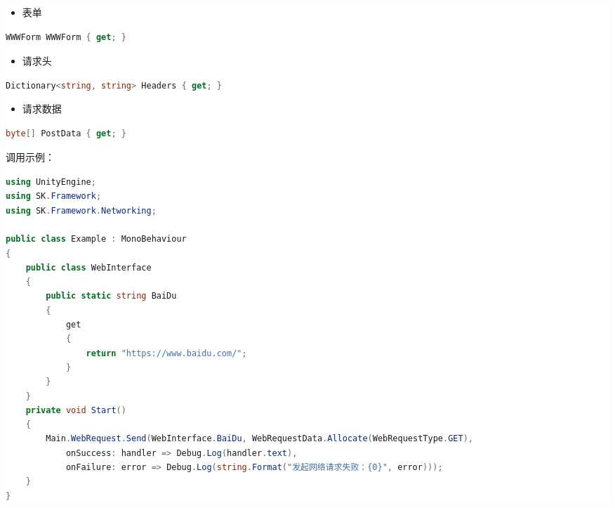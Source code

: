 * 表单

```csharp
WWWForm WWWForm { get; }
```

* 请求头

```csharp
Dictionary<string, string> Headers { get; }
```

* 请求数据

```csharp
byte[] PostData { get; }
```



调用示例：

```csharp
using UnityEngine;
using SK.Framework;
using SK.Framework.Networking;

public class Example : MonoBehaviour
{
    public class WebInterface
    {
        public static string BaiDu
        {
            get
            {
                return "https://www.baidu.com/";
            }
        }
    }
    private void Start()
    {
        Main.WebRequest.Send(WebInterface.BaiDu, WebRequestData.Allocate(WebRequestType.GET),
            onSuccess: handler => Debug.Log(handler.text),
            onFailure: error => Debug.Log(string.Format("发起网络请求失败：{0}", error)));
    }
}
```

